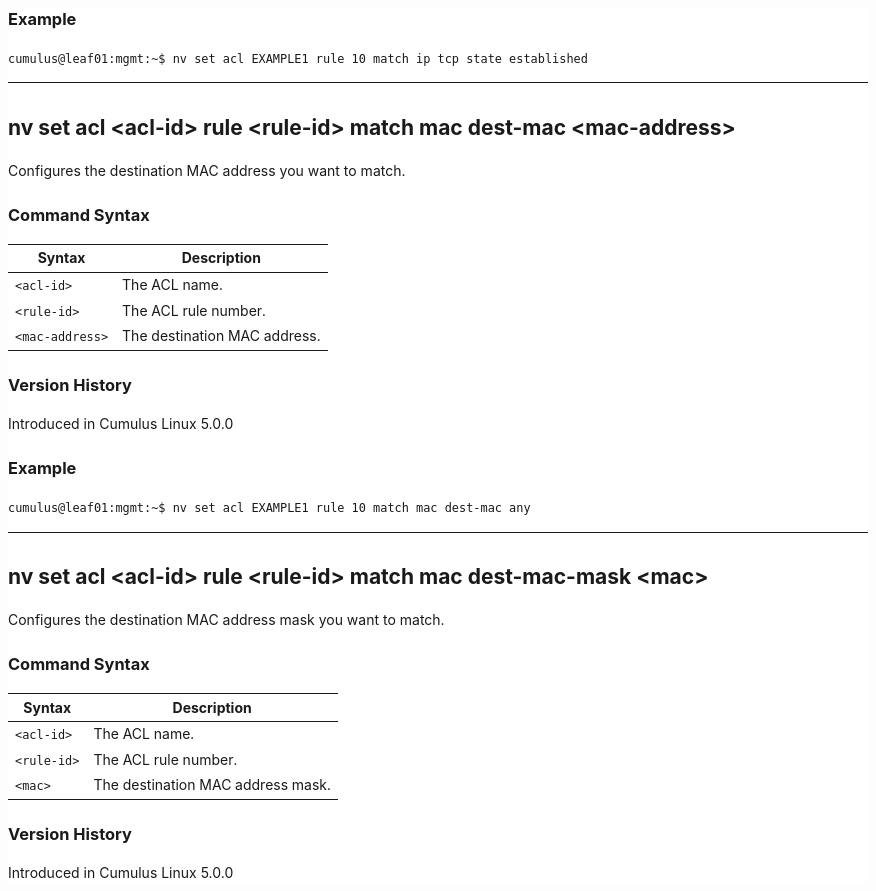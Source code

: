 ### Example

```
cumulus@leaf01:mgmt:~$ nv set acl EXAMPLE1 rule 10 match ip tcp state established
```

- - -

## nv set acl \<acl-id\> rule \<rule-id\> match mac dest-mac \<mac-address\>

Configures the destination MAC address you want to match.

### Command Syntax

| Syntax |  Description   |
| ---------  | -------------- |
| `<acl-id>` |   The ACL name. |
| `<rule-id>` |  The ACL rule number. |
| `<mac-address>` |  The destination MAC address. |

### Version History

Introduced in Cumulus Linux 5.0.0

### Example

```
cumulus@leaf01:mgmt:~$ nv set acl EXAMPLE1 rule 10 match mac dest-mac any
```

- - -

## nv set acl \<acl-id\> rule \<rule-id\> match mac dest-mac-mask \<mac\>

Configures the destination MAC address mask you want to match.

### Command Syntax

| Syntax |  Description   |
| ---------  | -------------- |
| `<acl-id>` |   The ACL name. |
| `<rule-id>` |  The ACL rule number. |
| `<mac>` |  The destination MAC address mask. |

### Version History

Introduced in Cumulus Linux 5.0.0
